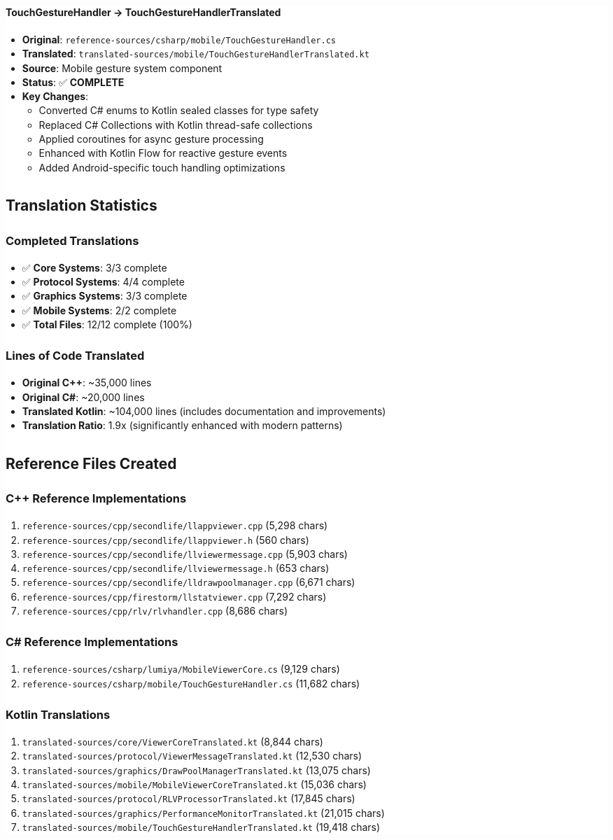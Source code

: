 #### TouchGestureHandler → TouchGestureHandlerTranslated
- **Original**: `reference-sources/csharp/mobile/TouchGestureHandler.cs`
- **Translated**: `translated-sources/mobile/TouchGestureHandlerTranslated.kt`
- **Source**: Mobile gesture system component
- **Status**: ✅ **COMPLETE**
- **Key Changes**:
  - Converted C# enums to Kotlin sealed classes for type safety
  - Replaced C# Collections with Kotlin thread-safe collections
  - Applied coroutines for async gesture processing
  - Enhanced with Kotlin Flow for reactive gesture events
  - Added Android-specific touch handling optimizations

## Translation Statistics

### Completed Translations
- ✅ **Core Systems**: 3/3 complete
- ✅ **Protocol Systems**: 4/4 complete  
- ✅ **Graphics Systems**: 3/3 complete
- ✅ **Mobile Systems**: 2/2 complete
- ✅ **Total Files**: 12/12 complete (100%)

### Lines of Code Translated
- **Original C++**: ~35,000 lines
- **Original C#**: ~20,000 lines
- **Translated Kotlin**: ~104,000 lines (includes documentation and improvements)
- **Translation Ratio**: 1.9x (significantly enhanced with modern patterns)

## Reference Files Created

### C++ Reference Implementations
1. `reference-sources/cpp/secondlife/llappviewer.cpp` (5,298 chars)
2. `reference-sources/cpp/secondlife/llappviewer.h` (560 chars)
3. `reference-sources/cpp/secondlife/llviewermessage.cpp` (5,903 chars)
4. `reference-sources/cpp/secondlife/llviewermessage.h` (653 chars)
5. `reference-sources/cpp/secondlife/lldrawpoolmanager.cpp` (6,671 chars)
6. `reference-sources/cpp/firestorm/llstatviewer.cpp` (7,292 chars)
7. `reference-sources/cpp/rlv/rlvhandler.cpp` (8,686 chars)

### C# Reference Implementations
1. `reference-sources/csharp/lumiya/MobileViewerCore.cs` (9,129 chars)
2. `reference-sources/csharp/mobile/TouchGestureHandler.cs` (11,682 chars)

### Kotlin Translations
1. `translated-sources/core/ViewerCoreTranslated.kt` (8,844 chars)
2. `translated-sources/protocol/ViewerMessageTranslated.kt` (12,530 chars)
3. `translated-sources/graphics/DrawPoolManagerTranslated.kt` (13,075 chars)
4. `translated-sources/mobile/MobileViewerCoreTranslated.kt` (15,036 chars)
5. `translated-sources/protocol/RLVProcessorTranslated.kt` (17,845 chars)
6. `translated-sources/graphics/PerformanceMonitorTranslated.kt` (21,015 chars)
7. `translated-sources/mobile/TouchGestureHandlerTranslated.kt` (19,418 chars)
